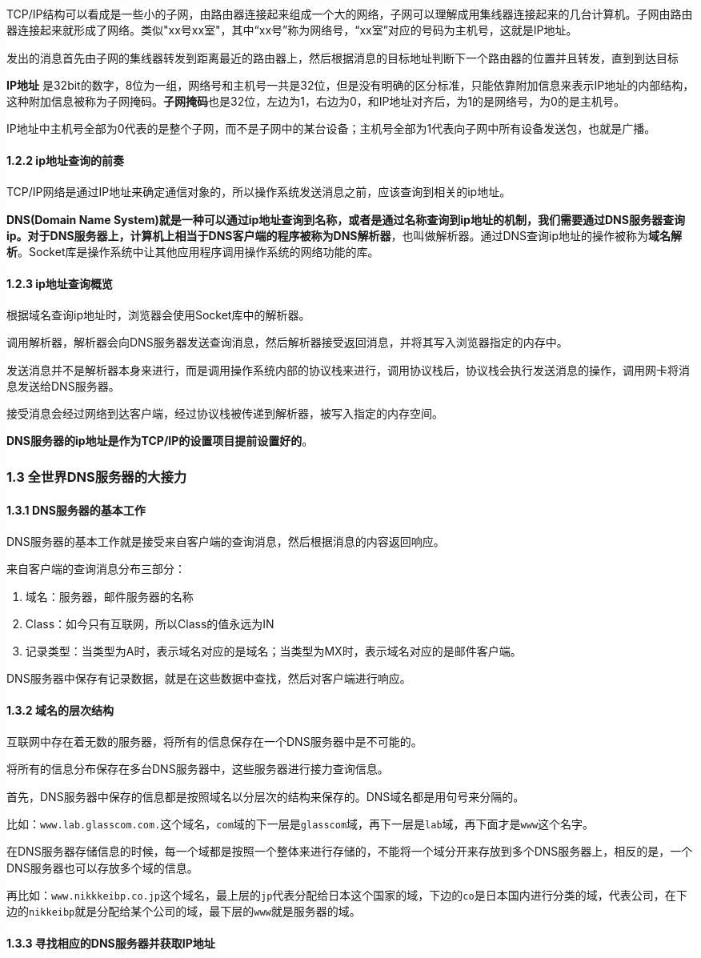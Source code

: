 TCP/IP结构可以看成是一些小的子网，由路由器连接起来组成一个大的网络，子网可以理解成用集线器连接起来的几台计算机。子网由路由器连接起来就形成了网络。类似"xx号xx室"，其中“xx号”称为网络号，“xx室”对应的号码为主机号，这就是IP地址。

发出的消息首先由子网的集线器转发到距离最近的路由器上，然后根据消息的目标地址判断下一个路由器的位置并且转发，直到到达目标

**IP地址** 是32bit的数字，8位为一组，网络号和主机号一共是32位，但是没有明确的区分标准，只能依靠附加信息来表示IP地址的内部结构，这种附加信息被称为子网掩码。**子网掩码**也是32位，左边为1，右边为0，和IP地址对齐后，为1的是网络号，为0的是主机号。

IP地址中主机号全部为0代表的是整个子网，而不是子网中的某台设备；主机号全部为1代表向子网中所有设备发送包，也就是广播。

#### 1.2.2 ip地址查询的前奏

TCP/IP网络是通过IP地址来确定通信对象的，所以操作系统发送消息之前，应该查询到相关的ip地址。

**DNS(Domain Name System)**就是一种可以通过ip地址查询到名称，或者是通过名称查询到ip地址的机制，我们需要通过DNS服务器查询ip。对于DNS服务器上，计算机上相当于DNS客户端的程序被称为**DNS解析器**，也叫做解析器。通过DNS查询ip地址的操作被称为**域名解析**。Socket库是操作系统中让其他应用程序调用操作系统的网络功能的库。

#### 1.2.3 ip地址查询概览

根据域名查询ip地址时，浏览器会使用Socket库中的解析器。

调用解析器，解析器会向DNS服务器发送查询消息，然后解析器接受返回消息，并将其写入浏览器指定的内存中。

发送消息并不是解析器本身来进行，而是调用操作系统内部的协议栈来进行，调用协议栈后，协议栈会执行发送消息的操作，调用网卡将消息发送给DNS服务器。

接受消息会经过网络到达客户端，经过协议栈被传递到解析器，被写入指定的内存空间。

**DNS服务器的ip地址是作为TCP/IP的设置项目提前设置好的**。

### 1.3 全世界DNS服务器的大接力

#### 1.3.1 DNS服务器的基本工作

DNS服务器的基本工作就是接受来自客户端的查询消息，然后根据消息的内容返回响应。

来自客户端的查询消息分布三部分：

1. 域名：服务器，邮件服务器的名称

2. Class：如今只有互联网，所以Class的值永远为IN

3. 记录类型：当类型为A时，表示域名对应的是域名；当类型为MX时，表示域名对应的是邮件客户端。

DNS服务器中保存有记录数据，就是在这些数据中查找，然后对客户端进行响应。

#### 1.3.2 域名的层次结构

互联网中存在着无数的服务器，将所有的信息保存在一个DNS服务器中是不可能的。

将所有的信息分布保存在多台DNS服务器中，这些服务器进行接力查询信息。

首先，DNS服务器中保存的信息都是按照域名以分层次的结构来保存的。DNS域名都是用句号来分隔的。

比如：`www.lab.glasscom.com.`这个域名，`com`域的下一层是`glasscom`域，再下一层是`lab`域，再下面才是`www`这个名字。

在DNS服务器存储信息的时候，每一个域都是按照一个整体来进行存储的，不能将一个域分开来存放到多个DNS服务器上，相反的是，一个DNS服务器也可以存放多个域的信息。

再比如：`www.nikkkeibp.co.jp`这个域名，最上层的`jp`代表分配给日本这个国家的域，下边的`co`是日本国内进行分类的域，代表公司，在下边的`nikkeibp`就是分配给某个公司的域，最下层的`www`就是服务器的域。

#### 1.3.3 寻找相应的DNS服务器并获取IP地址

